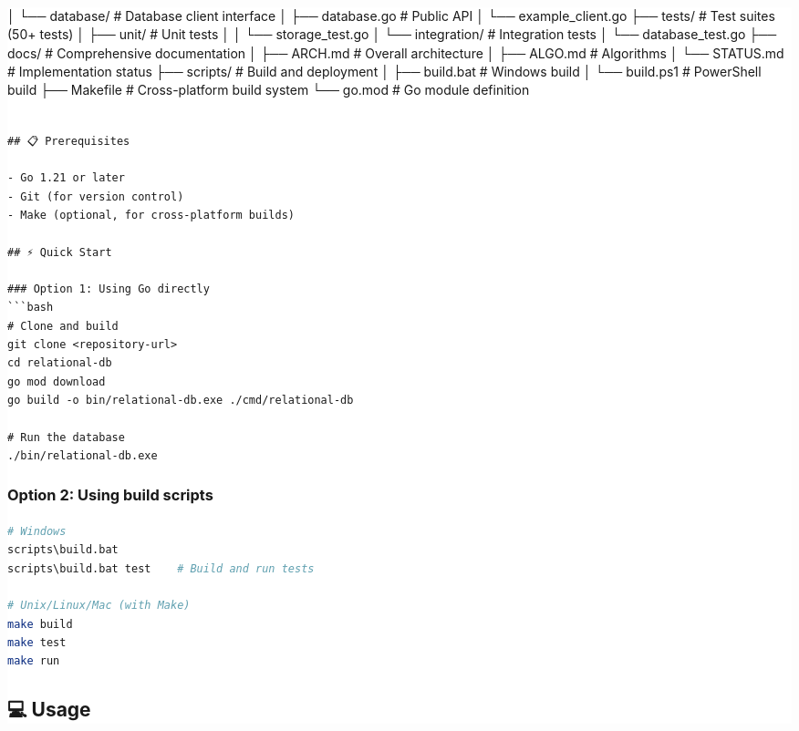 │   └── database/            # Database client interface
│       ├── database.go      # Public API
│       └── example_client.go
├── tests/                   # Test suites (50+ tests)
│   ├── unit/                # Unit tests
│   │   └── storage_test.go
│   └── integration/         # Integration tests
│       └── database_test.go
├── docs/                    # Comprehensive documentation
│   ├── ARCH.md              # Overall architecture
│   ├── ALGO.md              # Algorithms
│   └── STATUS.md            # Implementation status
├── scripts/                 # Build and deployment
│   ├── build.bat            # Windows build
│   └── build.ps1            # PowerShell build
├── Makefile                 # Cross-platform build system
└── go.mod                   # Go module definition
```

## 📋 Prerequisites

- Go 1.21 or later
- Git (for version control)
- Make (optional, for cross-platform builds)

## ⚡ Quick Start

### Option 1: Using Go directly
```bash
# Clone and build
git clone <repository-url>
cd relational-db
go mod download
go build -o bin/relational-db.exe ./cmd/relational-db

# Run the database
./bin/relational-db.exe
```

### Option 2: Using build scripts
```bash
# Windows
scripts\build.bat
scripts\build.bat test    # Build and run tests

# Unix/Linux/Mac (with Make)
make build
make test
make run
```

## 💻 Usage
